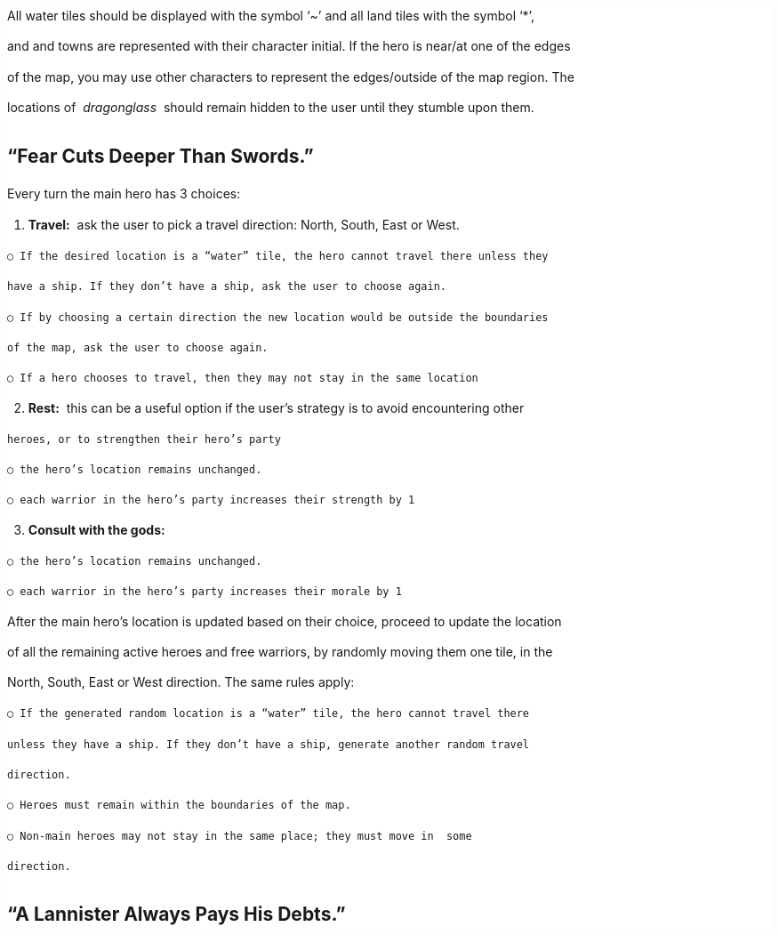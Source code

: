 All water tiles should be displayed with the symbol ​‘~’ and all land tiles with the symbol ​‘*’​,

and and towns are represented with their character initial. If the hero is near/at one of the edges

of the map, you may use other characters to represent the edges/outside of the map region. The


locations of ​ _dragonglass_ ​ should remain hidden to the user until they stumble upon them.

## “Fear Cuts Deeper Than Swords.”

Every turn the main hero has 3 choices:

1. **Travel:** ​ ask the user to pick a travel direction: North, South, East or West.

```
○ If the desired location is a “water” tile, the hero cannot travel there unless they
```
```
have a ship. If they don’t have a ship, ask the user to choose again.
```
```
○ If by choosing a certain direction the new location would be outside the boundaries
```
```
of the map, ask the user to choose again.
```
```
○ If a hero chooses to travel, then they may not stay in the same location
```
2. **Rest:** ​ this can be a useful option if the user’s strategy is to avoid encountering other

```
heroes, or to strengthen their hero’s party
```
```
○ the hero’s location remains unchanged.
```
```
○ each warrior in the hero’s party increases their strength by 1
```
3. **Consult with the gods:**

```
○ the hero’s location remains unchanged.
```
```
○ each warrior in the hero’s party increases their morale by 1
```
After the main hero’s location is updated based on their choice, proceed to update the location

of all the remaining active heroes and free warriors, by randomly moving them one tile, in the

North, South, East or West direction. The same rules apply:

```
○ If the generated random location is a “water” tile, the hero cannot travel there
```
```
unless they have a ship. If they don’t have a ship, generate another random travel
```
```
direction.
```
```
○ Heroes must remain within the boundaries of the map.
```
```
○ Non-main heroes may not stay in the same place; they must move in ​ some
```
```
direction.
```
## “A Lannister Always Pays His Debts.”